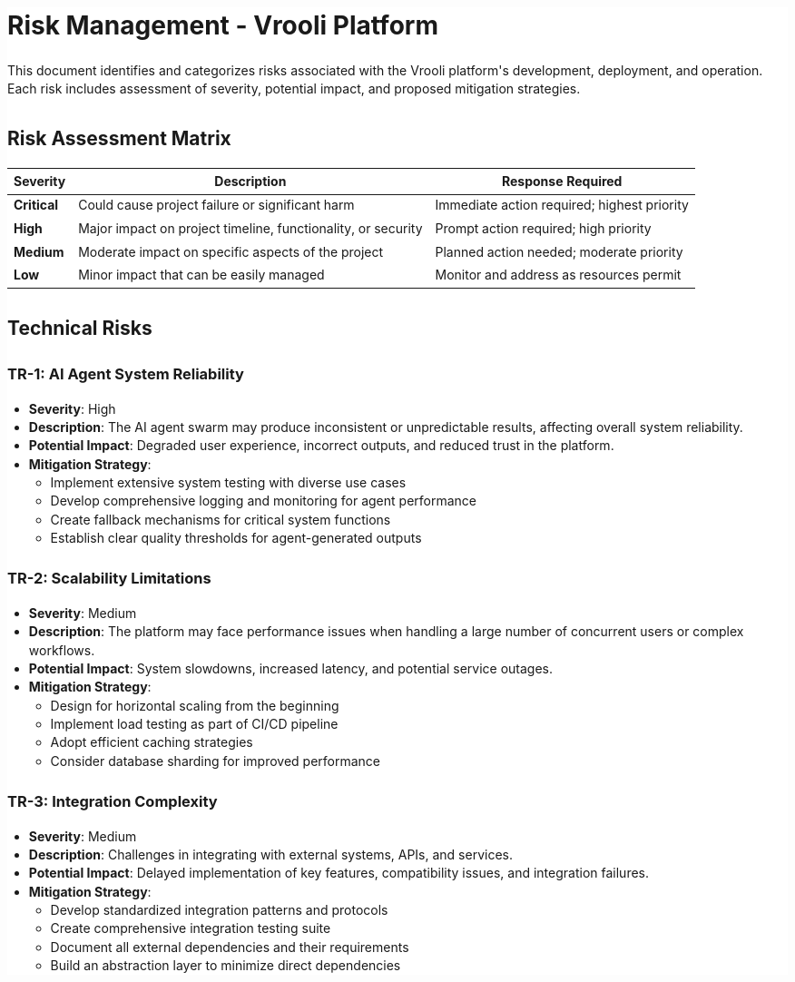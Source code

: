 # Risk Management - Vrooli Platform

This document identifies and categorizes risks associated with the Vrooli platform's development, deployment, and operation. Each risk includes assessment of severity, potential impact, and proposed mitigation strategies.

## Risk Assessment Matrix

| Severity | Description | Response Required |
|----------|-------------|-------------------|
| **Critical** | Could cause project failure or significant harm | Immediate action required; highest priority |
| **High** | Major impact on project timeline, functionality, or security | Prompt action required; high priority |
| **Medium** | Moderate impact on specific aspects of the project | Planned action needed; moderate priority |
| **Low** | Minor impact that can be easily managed | Monitor and address as resources permit |

## Technical Risks

### TR-1: AI Agent System Reliability
- **Severity**: High
- **Description**: The AI agent swarm may produce inconsistent or unpredictable results, affecting overall system reliability.
- **Potential Impact**: Degraded user experience, incorrect outputs, and reduced trust in the platform.
- **Mitigation Strategy**: 
  - Implement extensive system testing with diverse use cases
  - Develop comprehensive logging and monitoring for agent performance
  - Create fallback mechanisms for critical system functions
  - Establish clear quality thresholds for agent-generated outputs

### TR-2: Scalability Limitations
- **Severity**: Medium
- **Description**: The platform may face performance issues when handling a large number of concurrent users or complex workflows.
- **Potential Impact**: System slowdowns, increased latency, and potential service outages.
- **Mitigation Strategy**:
  - Design for horizontal scaling from the beginning
  - Implement load testing as part of CI/CD pipeline
  - Adopt efficient caching strategies
  - Consider database sharding for improved performance

### TR-3: Integration Complexity
- **Severity**: Medium
- **Description**: Challenges in integrating with external systems, APIs, and services.
- **Potential Impact**: Delayed implementation of key features, compatibility issues, and integration failures.
- **Mitigation Strategy**:
  - Develop standardized integration patterns and protocols
  - Create comprehensive integration testing suite
  - Document all external dependencies and their requirements
  - Build an abstraction layer to minimize direct dependencies
